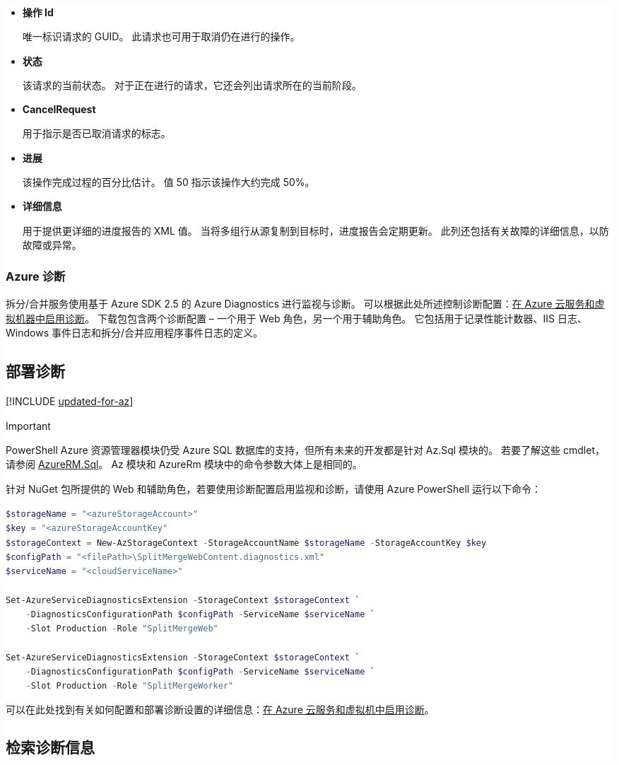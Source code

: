 - **操作 Id**

  唯一标识请求的 GUID。 此请求也可用于取消仍在进行的操作。

- **状态**

  该请求的当前状态。 对于正在进行的请求，它还会列出请求所在的当前阶段。

- **CancelRequest**

  用于指示是否已取消请求的标志。

- **进展**

  该操作完成过程的百分比估计。 值 50 指示该操作大约完成 50%。

- **详细信息**

  用于提供更详细的进度报告的 XML 值。 当将多组行从源复制到目标时，进度报告会定期更新。 此列还包括有关故障的详细信息，以防故障或异常。

### <a name="azure-diagnostics"></a>Azure 诊断

拆分/合并服务使用基于 Azure SDK 2.5 的 Azure Diagnostics 进行监视与诊断。 可以根据此处所述控制诊断配置：[在 Azure 云服务和虚拟机器中启用诊断](../cloud-services/cloud-services-dotnet-diagnostics.md)。 下载包包含两个诊断配置 – 一个用于 Web 角色，另一个用于辅助角色。 它包括用于记录性能计数器、IIS 日志、Windows 事件日志和拆分/合并应用程序事件日志的定义。

## <a name="deploy-diagnostics"></a>部署诊断

[!INCLUDE [updated-for-az](../../includes/updated-for-az.md)]

> [!IMPORTANT]
> PowerShell Azure 资源管理器模块仍受 Azure SQL 数据库的支持，但所有未来的开发都是针对 Az.Sql 模块的。 若要了解这些 cmdlet，请参阅 [AzureRM.Sql](https://docs.microsoft.com/powershell/module/AzureRM.Sql/)。 Az 模块和 AzureRm 模块中的命令参数大体上是相同的。

针对 NuGet 包所提供的 Web 和辅助角色，若要使用诊断配置启用监视和诊断，请使用 Azure PowerShell 运行以下命令：

```powershell
$storageName = "<azureStorageAccount>"
$key = "<azureStorageAccountKey"
$storageContext = New-AzStorageContext -StorageAccountName $storageName -StorageAccountKey $key
$configPath = "<filePath>\SplitMergeWebContent.diagnostics.xml"
$serviceName = "<cloudServiceName>"

Set-AzureServiceDiagnosticsExtension -StorageContext $storageContext `
    -DiagnosticsConfigurationPath $configPath -ServiceName $serviceName `
    -Slot Production -Role "SplitMergeWeb"

Set-AzureServiceDiagnosticsExtension -StorageContext $storageContext `
    -DiagnosticsConfigurationPath $configPath -ServiceName $serviceName `
    -Slot Production -Role "SplitMergeWorker"
```

可以在此处找到有关如何配置和部署诊断设置的详细信息：[在 Azure 云服务和虚拟机中启用诊断](../cloud-services/cloud-services-dotnet-diagnostics.md)。

## <a name="retrieve-diagnostics"></a>检索诊断信息
